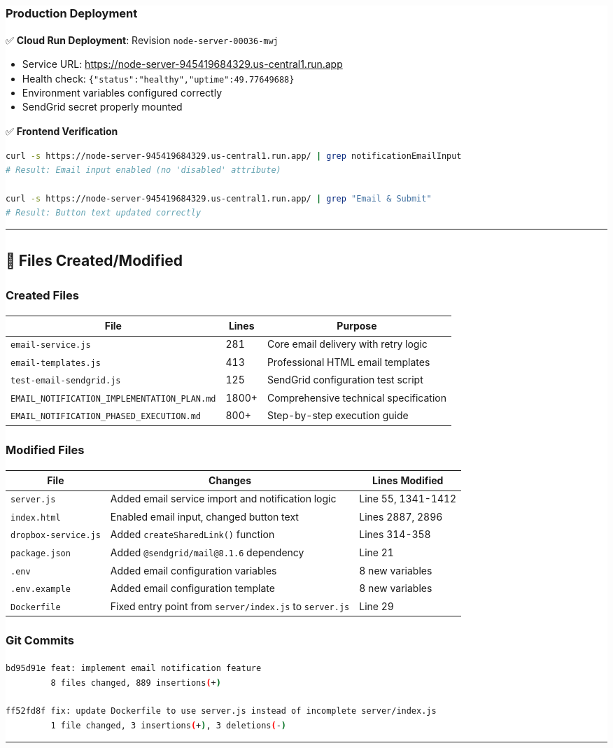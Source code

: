 ### Production Deployment
✅ **Cloud Run Deployment**: Revision `node-server-00036-mwj`
- Service URL: https://node-server-945419684329.us-central1.run.app
- Health check: `{"status":"healthy","uptime":49.77649688}`
- Environment variables configured correctly
- SendGrid secret properly mounted

✅ **Frontend Verification**
```bash
curl -s https://node-server-945419684329.us-central1.run.app/ | grep notificationEmailInput
# Result: Email input enabled (no 'disabled' attribute)

curl -s https://node-server-945419684329.us-central1.run.app/ | grep "Email & Submit"
# Result: Button text updated correctly
```

---

## 📂 Files Created/Modified

### Created Files
| File | Lines | Purpose |
|------|-------|---------|
| `email-service.js` | 281 | Core email delivery with retry logic |
| `email-templates.js` | 413 | Professional HTML email templates |
| `test-email-sendgrid.js` | 125 | SendGrid configuration test script |
| `EMAIL_NOTIFICATION_IMPLEMENTATION_PLAN.md` | 1800+ | Comprehensive technical specification |
| `EMAIL_NOTIFICATION_PHASED_EXECUTION.md` | 800+ | Step-by-step execution guide |

### Modified Files
| File | Changes | Lines Modified |
|------|---------|----------------|
| `server.js` | Added email service import and notification logic | Line 55, 1341-1412 |
| `index.html` | Enabled email input, changed button text | Lines 2887, 2896 |
| `dropbox-service.js` | Added `createSharedLink()` function | Lines 314-358 |
| `package.json` | Added `@sendgrid/mail@8.1.6` dependency | Line 21 |
| `.env` | Added email configuration variables | 8 new variables |
| `.env.example` | Added email configuration template | 8 new variables |
| `Dockerfile` | Fixed entry point from `server/index.js` to `server.js` | Line 29 |

### Git Commits
```bash
bd95d91e feat: implement email notification feature
         8 files changed, 889 insertions(+)

ff52fd8f fix: update Dockerfile to use server.js instead of incomplete server/index.js
         1 file changed, 3 insertions(+), 3 deletions(-)
```

---
